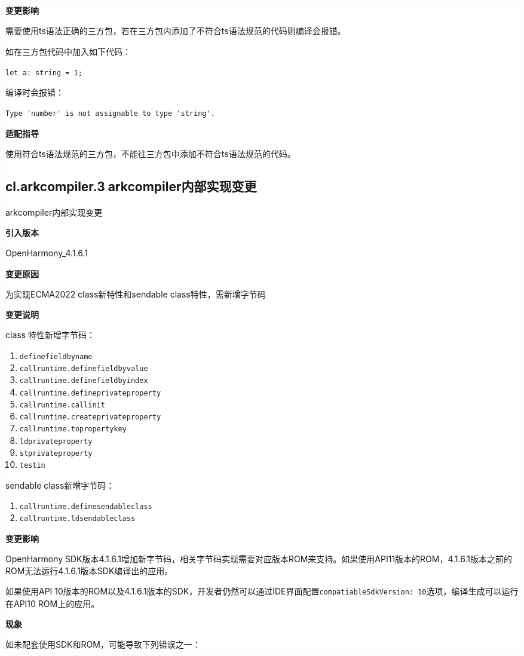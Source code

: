 **变更影响**

需要使用ts语法正确的三方包，若在三方包内添加了不符合ts语法规范的代码则编译会报错。

如在三方包代码中加入如下代码：
```
let a: string = 1;
```

编译时会报错：

```
Type 'number' is not assignable to type 'string'.
```

**适配指导**

使用符合ts语法规范的三方包，不能往三方包中添加不符合ts语法规范的代码。

## cl.arkcompiler.3 arkcompiler内部实现变更

arkcompiler内部实现变更

**引入版本**

OpenHarmony_4.1.6.1

**变更原因**

为实现ECMA2022 class新特性和sendable class特性，需新增字节码

**变更说明**

class 特性新增字节码：
1. `definefieldbyname`
2. `callruntime.definefieldbyvalue`
3. `callruntime.definefieldbyindex`
4. `callruntime.defineprivateproperty`
5. `callruntime.callinit`
6. `callruntime.createprivateproperty`
7. `callruntime.topropertykey`
8. `ldprivateproperty`
9. `stprivateproperty`
10. `testin`

sendable class新增字节码：
1. `callruntime.definesendableclass`
2. `callruntime.ldsendableclass`

**变更影响**

OpenHarmony SDK版本4.1.6.1增加新字节码，相关字节码实现需要对应版本ROM来支持。如果使用API11版本的ROM，4.1.6.1版本之前的ROM无法运行4.1.6.1版本SDK编译出的应用。

如果使用API 10版本的ROM以及4.1.6.1版本的SDK，开发者仍然可以通过IDE界面配置`compatiableSdkVersion: 10`选项，编译生成可以运行在API10 ROM上的应用。

**现象**

如未配套使用SDK和ROM，可能导致下列错误之一：
